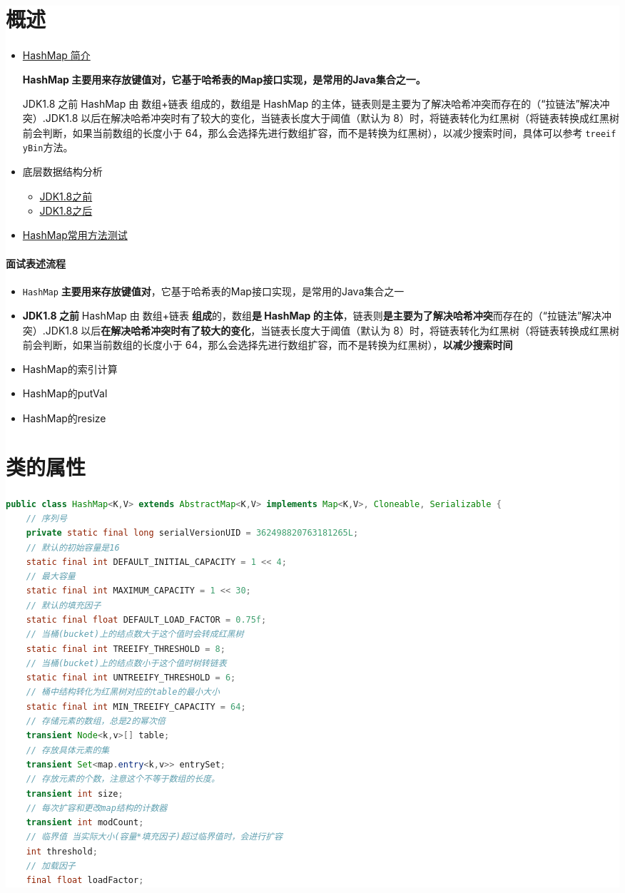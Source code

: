 # 概述

- [HashMap 简介](https://snailclimb.gitee.io/javaguide/#/docs/java/collection/HashMap?id=hashmap-%e7%ae%80%e4%bb%8b)

  **HashMap 主要用来存放键值对，它基于哈希表的Map接口实现，是常用的Java集合之一。**

  JDK1.8 之前 HashMap 由 数组+链表 组成的，数组是 HashMap 的主体，链表则是主要为了解决哈希冲突而存在的（“拉链法”解决冲突）.JDK1.8 以后在解决哈希冲突时有了较大的变化，当链表长度大于阈值（默认为 8）时，将链表转化为红黑树（将链表转换成红黑树前会判断，如果当前数组的长度小于 64，那么会选择先进行数组扩容，而不是转换为红黑树），以减少搜索时间，具体可以参考 `treeifyBin`方法。

- 底层数据结构分析
  - [JDK1.8之前](https://snailclimb.gitee.io/javaguide/#/docs/java/collection/HashMap?id=jdk18%e4%b9%8b%e5%89%8d)
  - [JDK1.8之后](https://snailclimb.gitee.io/javaguide/#/docs/java/collection/HashMap?id=jdk18%e4%b9%8b%e5%90%8e)

- [HashMap常用方法测试](https://snailclimb.gitee.io/javaguide/#/docs/java/collection/HashMap?id=hashmap%e5%b8%b8%e7%94%a8%e6%96%b9%e6%b3%95%e6%b5%8b%e8%af%95)



#### 面试表述流程

- `HashMap` **主要用来存放键值对**，它基于哈希表的Map接口实现，是常用的Java集合之一

- **JDK1.8 之前** HashMap 由 数组+链表 **组成**的，数组**是 HashMap 的主体**，链表则**是主要为了解决哈希冲突**而存在的（“拉链法”解决冲突）.JDK1.8 以后**在解决哈希冲突时有了较大的变化**，当链表长度大于阈值（默认为 8）时，将链表转化为红黑树（将链表转换成红黑树前会判断，如果当前数组的长度小于 64，那么会选择先进行数组扩容，而不是转换为红黑树），**以减少搜索时间**
- HashMap的索引计算

- HashMap的putVal
- HashMap的resize





# 类的属性

```java
public class HashMap<K,V> extends AbstractMap<K,V> implements Map<K,V>, Cloneable, Serializable {
    // 序列号
    private static final long serialVersionUID = 362498820763181265L;    
    // 默认的初始容量是16
    static final int DEFAULT_INITIAL_CAPACITY = 1 << 4;   
    // 最大容量
    static final int MAXIMUM_CAPACITY = 1 << 30; 
    // 默认的填充因子
    static final float DEFAULT_LOAD_FACTOR = 0.75f;
    // 当桶(bucket)上的结点数大于这个值时会转成红黑树
    static final int TREEIFY_THRESHOLD = 8; 
    // 当桶(bucket)上的结点数小于这个值时树转链表
    static final int UNTREEIFY_THRESHOLD = 6;
    // 桶中结构转化为红黑树对应的table的最小大小
    static final int MIN_TREEIFY_CAPACITY = 64;
    // 存储元素的数组，总是2的幂次倍
    transient Node<k,v>[] table; 
    // 存放具体元素的集
    transient Set<map.entry<k,v>> entrySet;
    // 存放元素的个数，注意这个不等于数组的长度。
    transient int size;
    // 每次扩容和更改map结构的计数器
    transient int modCount;   
    // 临界值 当实际大小(容量*填充因子)超过临界值时，会进行扩容
    int threshold;
    // 加载因子
    final float loadFactor;
```